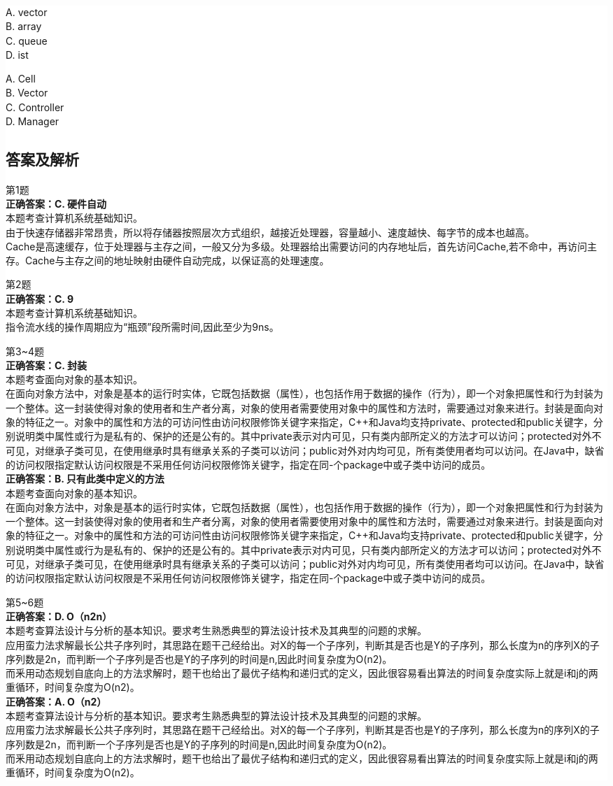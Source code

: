 A. vector  
B. array  
C. queue  
D. ist  
  
A. Cell  
B. Vector  
C. Controller  
D. Manager  
  


## 答案及解析 ##

  



[a21ad2ba32f54ee696dbba6643b8a4b8.jpg]: https://www.xkxxkx.cn/file/exam/software/嵌入式系统设计师/综合知识/第5题/a21ad2ba32f54ee696dbba6643b8a4b8.jpg
[759b9e745567461eadabd002ee3dd48d.jpg]: https://www.xkxxkx.cn/file/exam/software/嵌入式系统设计师/综合知识/第5题/759b9e745567461eadabd002ee3dd48d.jpg
[7951a416e00649c9b00c14288d13bcfa.jpg]: https://www.xkxxkx.cn/file/exam/software/嵌入式系统设计师/综合知识/第17题/7951a416e00649c9b00c14288d13bcfa.jpg
[4f37feb0b2744a2198f191d54b0fa9f8.jpg]: https://www.xkxxkx.cn/file/exam/software/嵌入式系统设计师/综合知识/第23题/4f37feb0b2744a2198f191d54b0fa9f8.jpg
[a9b21bbf118d472cb05fe1a2615f4562.jpg]: https://www.xkxxkx.cn/file/exam/software/嵌入式系统设计师/综合知识/第25题/a9b21bbf118d472cb05fe1a2615f4562.jpg
[a4eca30771594948a3b1cebfeb2d7709.jpg]: https://www.xkxxkx.cn/file/exam/software/嵌入式系统设计师/综合知识/第27题/a4eca30771594948a3b1cebfeb2d7709.jpg
[d82010df356f45c8ada49184ee2bab15.jpg]: https://www.xkxxkx.cn/file/exam/software/嵌入式系统设计师/综合知识/第28题/d82010df356f45c8ada49184ee2bab15.jpg
第1题  
**正确答案：C. 硬件自动**  
本题考查计算机系统基础知识。  
由于快速存储器非常昂贵，所以将存储器按照层次方式组织，越接近处理器，容量越小、速度越快、每字节的成本也越高。  
Cache是高速缓存，位于处理器与主存之间，一般又分为多级。处理器给出需要访问的内存地址后，首先访问Cache,若不命中，再访问主存。Cache与主存之间的地址映射由硬件自动完成，以保证高的处理速度。  
  
第2题  
**正确答案：C. 9**  
本题考查计算机系统基础知识。  
指令流水线的操作周期应为“瓶颈”段所需时间,因此至少为9ns。  
  
第3~4题  
**正确答案：C. 封装**  
本题考查面向对象的基本知识。  
在面向对象方法中，对象是基本的运行时实体，它既包括数据（属性），也包括作用于数据的操作（行为），即一个对象把属性和行为封装为一个整体。这一封装使得对象的使用者和生产者分离，对象的使用者需要使用对象中的属性和方法时，需要通过对象来进行。封装是面向对象的特征之一。对象中的属性和方法的可访问性由访问权限修饰关键字来指定，C++和Java均支持private、protected和public关键字，分别说明类中属性或行为是私有的、保护的还是公有的。其中private表示对内可见，只有类内部所定义的方法才可以访问；protected对外不可见，对继承子类可见，在使用继承时具有继承关系的子类可以访问；public对外对内均可见，所有类使用者均可以访问。在Java中，缺省的访问权限指定默认访问权限是不采用任何访问权限修饰关键字，指定在同-个package中或子类中访问的成员。  
**正确答案：B. 只有此类中定义的方法**  
本题考查面向对象的基本知识。  
在面向对象方法中，对象是基本的运行时实体，它既包括数据（属性），也包括作用于数据的操作（行为），即一个对象把属性和行为封装为一个整体。这一封装使得对象的使用者和生产者分离，对象的使用者需要使用对象中的属性和方法时，需要通过对象来进行。封装是面向对象的特征之一。对象中的属性和方法的可访问性由访问权限修饰关键字来指定，C++和Java均支持private、protected和public关键字，分别说明类中属性或行为是私有的、保护的还是公有的。其中private表示对内可见，只有类内部所定义的方法才可以访问；protected对外不可见，对继承子类可见，在使用继承时具有继承关系的子类可以访问；public对外对内均可见，所有类使用者均可以访问。在Java中，缺省的访问权限指定默认访问权限是不采用任何访问权限修饰关键字，指定在同-个package中或子类中访问的成员。  
  
第5~6题  
**正确答案：D. O（n2n）**  
本题考查算法设计与分析的基本知识。要求考生熟悉典型的算法设计技术及其典型的问题的求解。  
应用蛮力法求解最长公共子序列时，其思路在题干己经给出。对X的每一个子序列，判断其是否也是Y的子序列，那么长度为n的序列X的子序列数是2n，而判断一个子序列是否也是Y的子序列的时间是n,因此时间复杂度为O(n2)。  
而釆用动态规划自底向上的方法求解时，题干也给出了最优子结构和递归式的定义，因此很容易看出算法的时间复杂度实际上就是i和j的两重循环，时间复杂度为O(n2)。  
**正确答案：A. O（n2）**  
本题考查算法设计与分析的基本知识。要求考生熟悉典型的算法设计技术及其典型的问题的求解。  
应用蛮力法求解最长公共子序列时，其思路在题干己经给出。对X的每一个子序列，判断其是否也是Y的子序列，那么长度为n的序列X的子序列数是2n，而判断一个子序列是否也是Y的子序列的时间是n,因此时间复杂度为O(n2)。  
而釆用动态规划自底向上的方法求解时，题干也给出了最优子结构和递归式的定义，因此很容易看出算法的时间复杂度实际上就是i和j的两重循环，时间复杂度为O(n2)。  
  

[8d605cb0355643c7a7ed6cb85c49e581.jpg]: https://www.xkxxkx.cn/file/exam/software/嵌入式系统设计师/综合知识/第23题/8d605cb0355643c7a7ed6cb85c49e581.jpg
[0b6eb164f80745c3a4d35be3a5a51031.jpg]: https://www.xkxxkx.cn/file/exam/software/嵌入式系统设计师/综合知识/第27题/0b6eb164f80745c3a4d35be3a5a51031.jpg
[1f22b165e90a4cdabf637df9267df0b3.jpg]: https://www.xkxxkx.cn/file/exam/software/嵌入式系统设计师/综合知识/第27题/1f22b165e90a4cdabf637df9267df0b3.jpg
[0396ed8c6abf4f1b8df823c8b36870ef.jpg]: https://www.xkxxkx.cn/file/exam/software/嵌入式系统设计师/综合知识/第39题/0396ed8c6abf4f1b8df823c8b36870ef.jpg